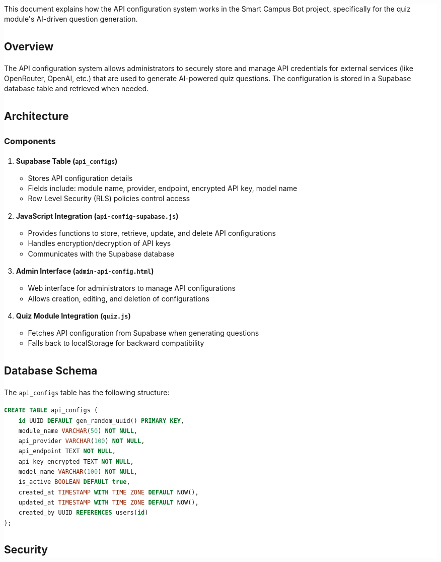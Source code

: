 This document explains how the API configuration system works in the Smart Campus Bot project, specifically for the quiz module's AI-driven question generation.

## Overview

The API configuration system allows administrators to securely store and manage API credentials for external services (like OpenRouter, OpenAI, etc.) that are used to generate AI-powered quiz questions. The configuration is stored in a Supabase database table and retrieved when needed.

## Architecture

### Components

1. **Supabase Table (`api_configs`)**
   - Stores API configuration details
   - Fields include: module name, provider, endpoint, encrypted API key, model name
   - Row Level Security (RLS) policies control access

2. **JavaScript Integration (`api-config-supabase.js`)**
   - Provides functions to store, retrieve, update, and delete API configurations
   - Handles encryption/decryption of API keys
   - Communicates with the Supabase database

3. **Admin Interface (`admin-api-config.html`)**
   - Web interface for administrators to manage API configurations
   - Allows creation, editing, and deletion of configurations

4. **Quiz Module Integration (`quiz.js`)**
   - Fetches API configuration from Supabase when generating questions
   - Falls back to localStorage for backward compatibility

## Database Schema

The `api_configs` table has the following structure:

```sql
CREATE TABLE api_configs (
    id UUID DEFAULT gen_random_uuid() PRIMARY KEY,
    module_name VARCHAR(50) NOT NULL,
    api_provider VARCHAR(100) NOT NULL,
    api_endpoint TEXT NOT NULL,
    api_key_encrypted TEXT NOT NULL,
    model_name VARCHAR(100) NOT NULL,
    is_active BOOLEAN DEFAULT true,
    created_at TIMESTAMP WITH TIME ZONE DEFAULT NOW(),
    updated_at TIMESTAMP WITH TIME ZONE DEFAULT NOW(),
    created_by UUID REFERENCES users(id)
);
```

## Security
